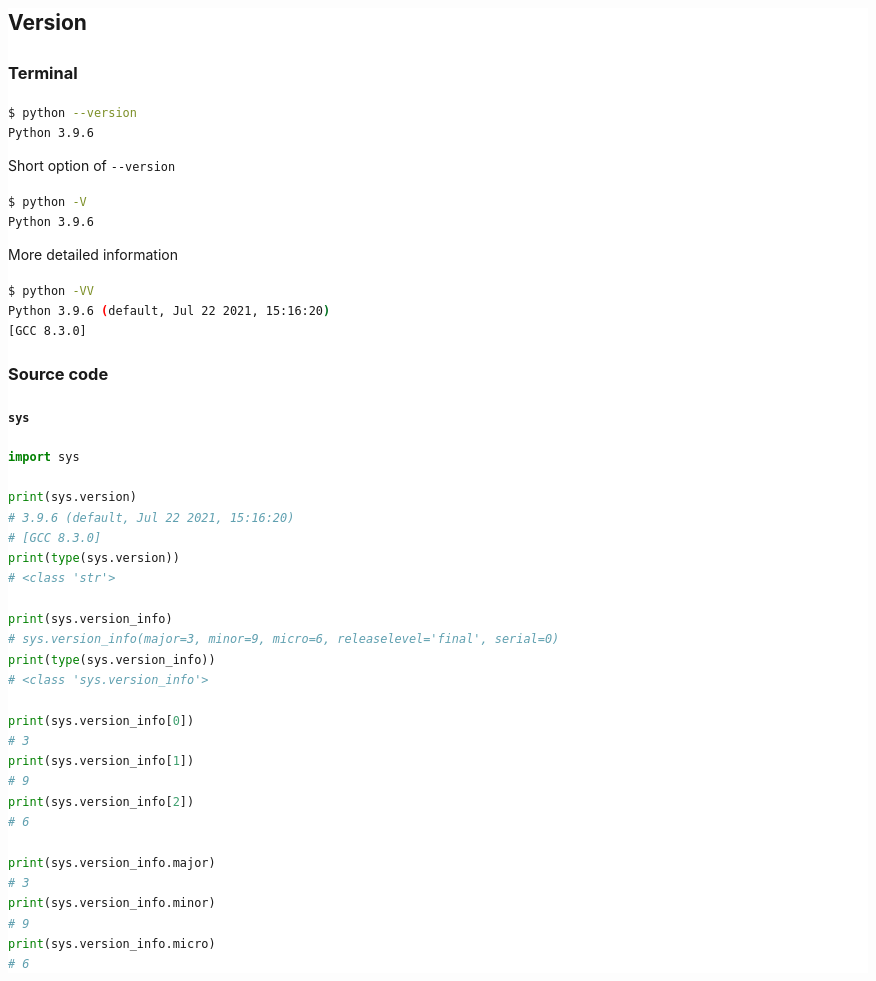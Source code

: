 ## Version

### Terminal
```bash
$ python --version
Python 3.9.6
```
Short option of ```--version```
```bash
$ python -V
Python 3.9.6
```

More detailed information
```bash
$ python -VV
Python 3.9.6 (default, Jul 22 2021, 15:16:20) 
[GCC 8.3.0]
```

### Source code

#### ```sys```
```python
import sys

print(sys.version)
# 3.9.6 (default, Jul 22 2021, 15:16:20) 
# [GCC 8.3.0]
print(type(sys.version))
# <class 'str'>

print(sys.version_info)
# sys.version_info(major=3, minor=9, micro=6, releaselevel='final', serial=0)
print(type(sys.version_info))
# <class 'sys.version_info'>

print(sys.version_info[0])
# 3
print(sys.version_info[1])
# 9
print(sys.version_info[2])
# 6

print(sys.version_info.major)
# 3
print(sys.version_info.minor)
# 9
print(sys.version_info.micro)
# 6
```
